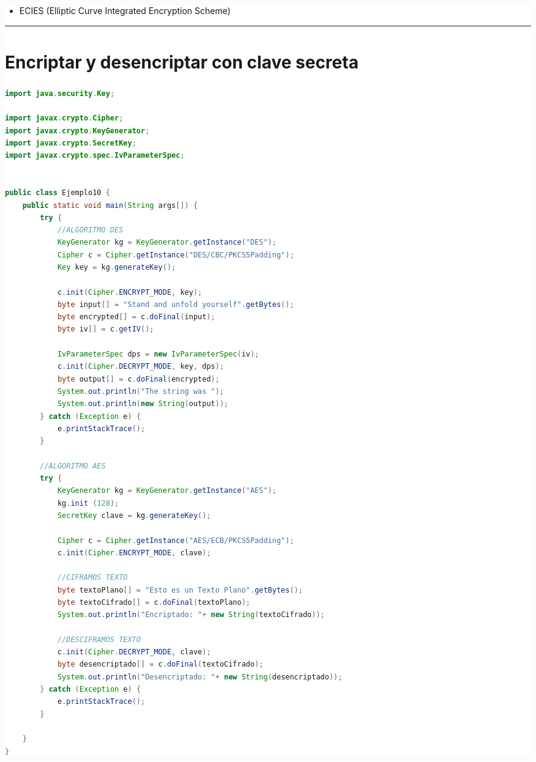 - ECIES (Elliptic Curve Integrated Encryption Scheme)

----------------------

# Encriptar y desencriptar con clave secreta

```Java
import java.security.Key;

import javax.crypto.Cipher;
import javax.crypto.KeyGenerator;
import javax.crypto.SecretKey;
import javax.crypto.spec.IvParameterSpec;


public class Ejemplo10 {
	public static void main(String args[]) {
		try {
			//ALGORITMO DES
			KeyGenerator kg = KeyGenerator.getInstance("DES");
			Cipher c = Cipher.getInstance("DES/CBC/PKCS5Padding");
			Key key = kg.generateKey();
			
			c.init(Cipher.ENCRYPT_MODE, key);
			byte input[] = "Stand and unfold yourself".getBytes();
			byte encrypted[] = c.doFinal(input);
			byte iv[] = c.getIV();

			IvParameterSpec dps = new IvParameterSpec(iv);
			c.init(Cipher.DECRYPT_MODE, key, dps);
			byte output[] = c.doFinal(encrypted);
			System.out.println("The string was ");
			System.out.println(new String(output));
		} catch (Exception e) {
			e.printStackTrace();
		}
		
		//ALGORITMO AES
		try {
			KeyGenerator kg = KeyGenerator.getInstance("AES");
			kg.init (128);
			SecretKey clave = kg.generateKey();
			
			Cipher c = Cipher.getInstance("AES/ECB/PKCS5Padding");
			c.init(Cipher.ENCRYPT_MODE, clave);
				
			//CIFRAMOS TEXTO
			byte textoPlano[] = "Esto es un Texto Plano".getBytes();
			byte textoCifrado[] = c.doFinal(textoPlano);
			System.out.println("Encriptado: "+ new String(textoCifrado));
			
		    //DESCIFRAMOS TEXTO					
			c.init(Cipher.DECRYPT_MODE, clave);		
			byte desencriptado[] = c.doFinal(textoCifrado);
			System.out.println("Desencriptado: "+ new String(desencriptado));
		} catch (Exception e) {
			e.printStackTrace();
		}
		
	}
}
```
